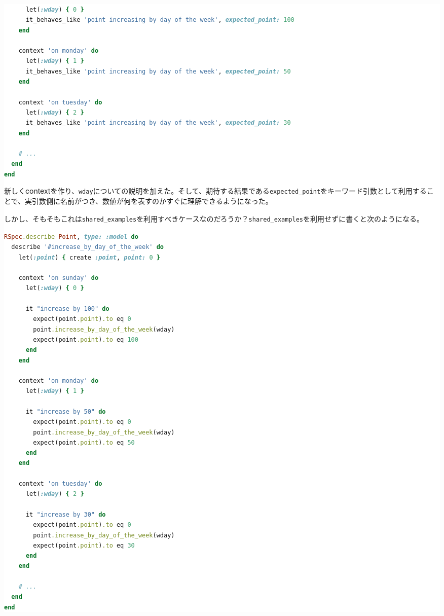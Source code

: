 ```ruby
      let(:wday) { 0 }
      it_behaves_like 'point increasing by day of the week', expected_point: 100
    end

    context 'on monday' do
      let(:wday) { 1 }
      it_behaves_like 'point increasing by day of the week', expected_point: 50
    end

    context 'on tuesday' do
      let(:wday) { 2 }
      it_behaves_like 'point increasing by day of the week', expected_point: 30
    end

    # ...
  end
end
```

新しくcontextを作り、`wday`についての説明を加えた。そして、期待する結果である`expected_point`をキーワード引数として利用することで、実引数側に名前がつき、数値が何を表すのかすぐに理解できるようになった。

しかし、そもそもこれは`shared_examples`を利用すべきケースなのだろうか？`shared_examples`を利用せずに書くと次のようになる。

```ruby
RSpec.describe Point, type: :model do
  describe '#increase_by_day_of_the_week' do
    let(:point) { create :point, point: 0 }

    context 'on sunday' do
      let(:wday) { 0 }

      it "increase by 100" do
        expect(point.point).to eq 0
        point.increase_by_day_of_the_week(wday)
        expect(point.point).to eq 100
      end
    end

    context 'on monday' do
      let(:wday) { 1 }

      it "increase by 50" do
        expect(point.point).to eq 0
        point.increase_by_day_of_the_week(wday)
        expect(point.point).to eq 50
      end
    end

    context 'on tuesday' do
      let(:wday) { 2 }

      it "increase by 30" do
        expect(point.point).to eq 0
        point.increase_by_day_of_the_week(wday)
        expect(point.point).to eq 30
      end
    end

    # ...
  end
end
```
